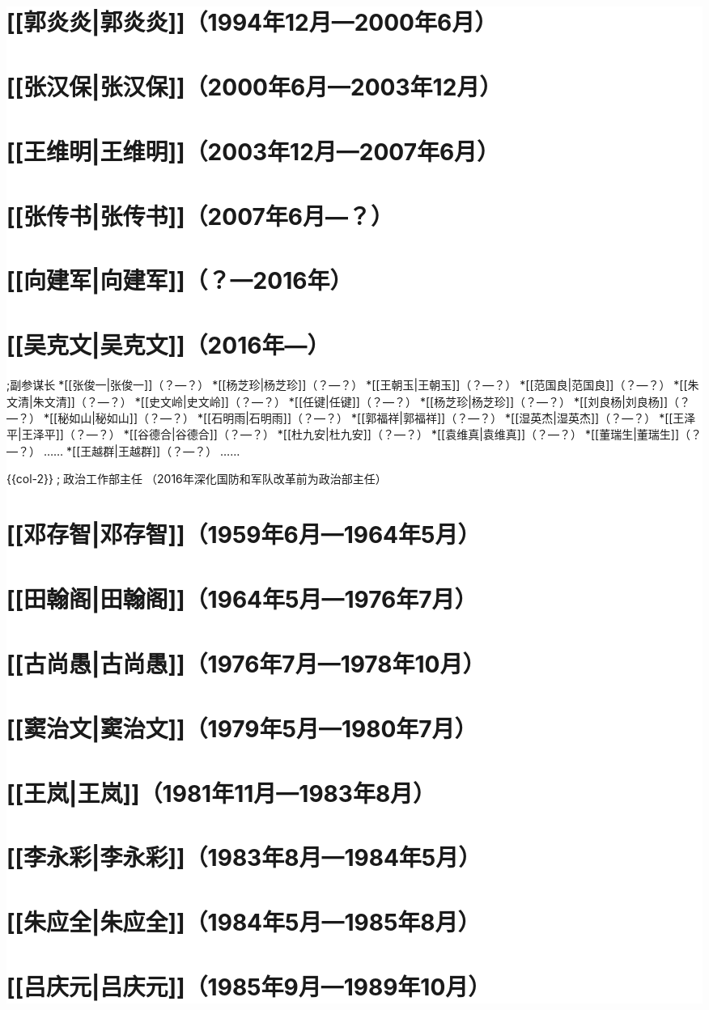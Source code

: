 # [[郭炎炎|郭炎炎]]（1994年12月—2000年6月）
# [[张汉保|张汉保]]（2000年6月—2003年12月）
# [[王维明|王维明]]（2003年12月—2007年6月）
# [[张传书|张传书]]（2007年6月—？）
# [[向建军|向建军]]（？—2016年）<ref name=sansha/>
# [[吴克文|吴克文]]（2016年—）<ref name=danzhou/>

;副参谋长
*[[张俊一|张俊一]]（？—？）<ref name=hnszjsz/>
*[[杨芝珍|杨芝珍]]（？—？）<ref name=hnszjsz/>
*[[王朝玉|王朝玉]]（？—？）<ref name=hnszjsz/>
*[[范国良|范国良]]（？—？）<ref name=hnszjsz/>
*[[朱文清|朱文清]]（？—？）<ref name=hnszjsz/>
*[[史文岭|史文岭]]（？—？）<ref name=hnszjsz/>
*[[任键|任键]]（？—？）<ref name=hnszjsz/>
*[[杨芝珍|杨芝珍]]（？—？）<ref name=hnszjsz/>
*[[刘良杨|刘良杨]]（？—？）<ref name=hnszjsz/>
*[[秘如山|秘如山]]（？—？）<ref name=hnszjsz/>
*[[石明雨|石明雨]]（？—？）<ref name=hnszjsz/>
*[[郭福祥|郭福祥]]（？—？）<ref name=hnszjsz/>
*[[湿英杰|湿英杰]]（？—？）<ref name=hnszjsz/>
*[[王泽平|王泽平]]（？—？）<ref name=hnszjsz/>
*[[谷德合|谷德合]]（？—？）<ref name=hnszjsz/>
*[[杜九安|杜九安]]（？—？）<ref name=hnszjsz/>
*[[袁维真|袁维真]]（？—？）<ref name=hnszjsz/>
*[[董瑞生|董瑞生]]（？—？）<ref name=hnszjsz/>
……
*[[王越群|王越群]]（？—？）<ref name=hkwbelysi/>
……

{{col-2}}
; 政治工作部主任
（2016年深化国防和军队改革前为政治部主任）
# [[邓存智|邓存智]]（1959年6月—1964年5月）<ref name=hnszjsz/>
# [[田翰阁|田翰阁]]（1964年5月—1976年7月）<ref name=hnszjsz/>
# [[古尚愚|古尚愚]]（1976年7月—1978年10月）<ref name=hnszjsz/>
# [[窦治文|窦治文]]（1979年5月—1980年7月）<ref name=hnszjsz/>
# [[王岚|王岚]]（1981年11月—1983年8月）<ref name=hnszjsz/>
# [[李永彩|李永彩]]（1983年8月—1984年5月）<ref name=hnszjsz/>
# [[朱应全|朱应全]]（1984年5月—1985年8月）<ref name=hnszjsz/>
# [[吕庆元|吕庆元]]（1985年9月—1989年10月）<ref name=hnszjsz/>